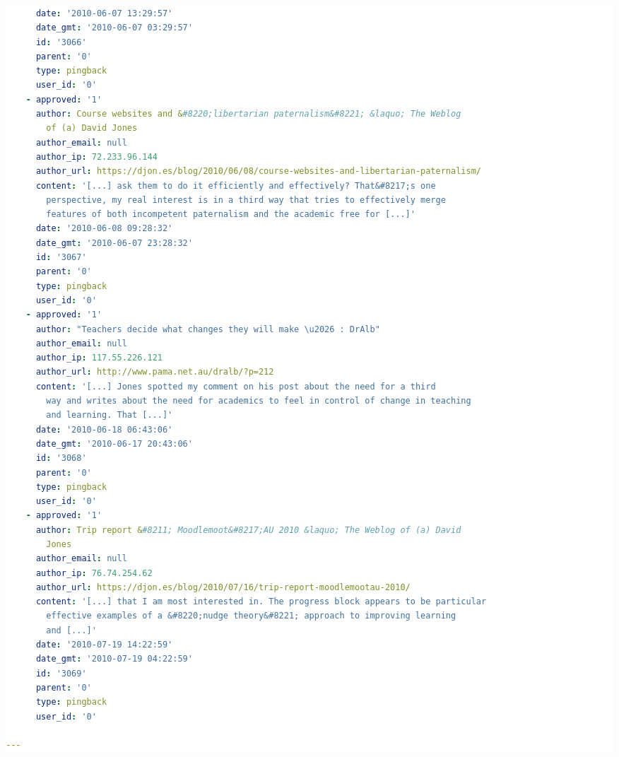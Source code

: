 ```yaml
      date: '2010-06-07 13:29:57'
      date_gmt: '2010-06-07 03:29:57'
      id: '3066'
      parent: '0'
      type: pingback
      user_id: '0'
    - approved: '1'
      author: Course websites and &#8220;libertarian paternalism&#8221; &laquo; The Weblog
        of (a) David Jones
      author_email: null
      author_ip: 72.233.96.144
      author_url: https://djon.es/blog/2010/06/08/course-websites-and-libertarian-paternalism/
      content: '[...] ask them to do it efficiently and effectively? That&#8217;s one
        perspective, my real interest is in a third way that tries to effectively merge
        features of both incompetent paternalism and the academic free for [...]'
      date: '2010-06-08 09:28:32'
      date_gmt: '2010-06-07 23:28:32'
      id: '3067'
      parent: '0'
      type: pingback
      user_id: '0'
    - approved: '1'
      author: "Teachers decide what changes they will make \u2026 : DrAlb"
      author_email: null
      author_ip: 117.55.226.121
      author_url: http://www.pama.net.au/dralb/?p=212
      content: '[...] Jones spotted my comment on his post about the need for a third
        way and writes about the need for academics to feel in control of change in teaching
        and learning. That [...]'
      date: '2010-06-18 06:43:06'
      date_gmt: '2010-06-17 20:43:06'
      id: '3068'
      parent: '0'
      type: pingback
      user_id: '0'
    - approved: '1'
      author: Trip report &#8211; Moodlemoot&#8217;AU 2010 &laquo; The Weblog of (a) David
        Jones
      author_email: null
      author_ip: 76.74.254.62
      author_url: https://djon.es/blog/2010/07/16/trip-report-moodlemootau-2010/
      content: '[...] that I am most interested in. The progress block appears to be particular
        effective examples of a &#8220;nudge theory&#8221; approach to improving learning
        and [...]'
      date: '2010-07-19 14:22:59'
      date_gmt: '2010-07-19 04:22:59'
      id: '3069'
      parent: '0'
      type: pingback
      user_id: '0'
    
---
```
